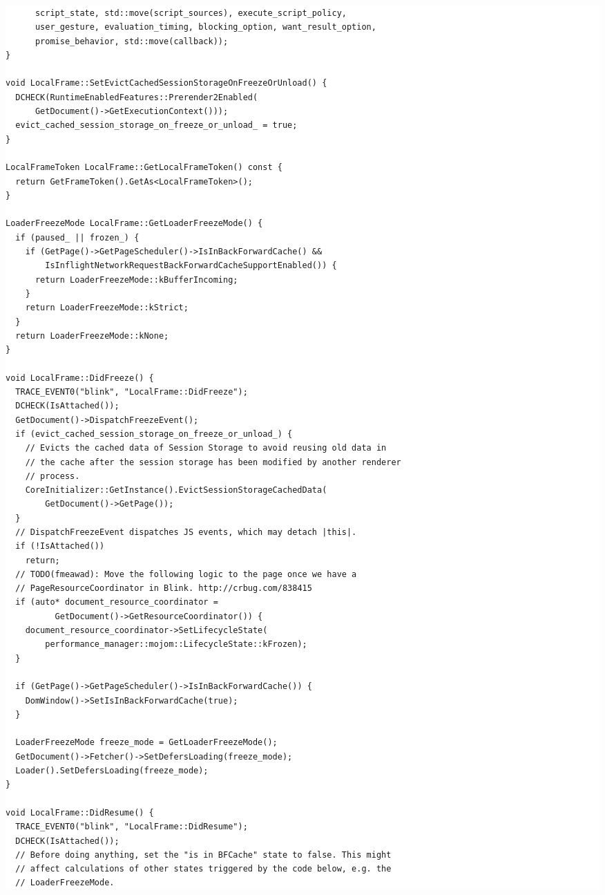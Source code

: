 ```
      script_state, std::move(script_sources), execute_script_policy,
      user_gesture, evaluation_timing, blocking_option, want_result_option,
      promise_behavior, std::move(callback));
}

void LocalFrame::SetEvictCachedSessionStorageOnFreezeOrUnload() {
  DCHECK(RuntimeEnabledFeatures::Prerender2Enabled(
      GetDocument()->GetExecutionContext()));
  evict_cached_session_storage_on_freeze_or_unload_ = true;
}

LocalFrameToken LocalFrame::GetLocalFrameToken() const {
  return GetFrameToken().GetAs<LocalFrameToken>();
}

LoaderFreezeMode LocalFrame::GetLoaderFreezeMode() {
  if (paused_ || frozen_) {
    if (GetPage()->GetPageScheduler()->IsInBackForwardCache() &&
        IsInflightNetworkRequestBackForwardCacheSupportEnabled()) {
      return LoaderFreezeMode::kBufferIncoming;
    }
    return LoaderFreezeMode::kStrict;
  }
  return LoaderFreezeMode::kNone;
}

void LocalFrame::DidFreeze() {
  TRACE_EVENT0("blink", "LocalFrame::DidFreeze");
  DCHECK(IsAttached());
  GetDocument()->DispatchFreezeEvent();
  if (evict_cached_session_storage_on_freeze_or_unload_) {
    // Evicts the cached data of Session Storage to avoid reusing old data in
    // the cache after the session storage has been modified by another renderer
    // process.
    CoreInitializer::GetInstance().EvictSessionStorageCachedData(
        GetDocument()->GetPage());
  }
  // DispatchFreezeEvent dispatches JS events, which may detach |this|.
  if (!IsAttached())
    return;
  // TODO(fmeawad): Move the following logic to the page once we have a
  // PageResourceCoordinator in Blink. http://crbug.com/838415
  if (auto* document_resource_coordinator =
          GetDocument()->GetResourceCoordinator()) {
    document_resource_coordinator->SetLifecycleState(
        performance_manager::mojom::LifecycleState::kFrozen);
  }

  if (GetPage()->GetPageScheduler()->IsInBackForwardCache()) {
    DomWindow()->SetIsInBackForwardCache(true);
  }

  LoaderFreezeMode freeze_mode = GetLoaderFreezeMode();
  GetDocument()->Fetcher()->SetDefersLoading(freeze_mode);
  Loader().SetDefersLoading(freeze_mode);
}

void LocalFrame::DidResume() {
  TRACE_EVENT0("blink", "LocalFrame::DidResume");
  DCHECK(IsAttached());
  // Before doing anything, set the "is in BFCache" state to false. This might
  // affect calculations of other states triggered by the code below, e.g. the
  // LoaderFreezeMode.
```